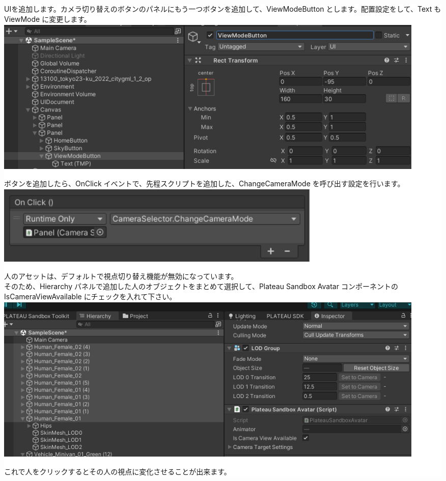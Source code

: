UIを追加します。カメラ切り替えのボタンのパネルにもう一つボタンを追加して、ViewModeButton とします。配置設定をして、Text も ViewMode に変更します。<br>
<img width="800" alt="viewmodebutton" src="./Images/viewmodebutton.png">

ボタンを追加したら、OnClick イベントで、先程スクリプトを追加した、ChangeCameraMode を呼び出す設定を行います。 <br>
<img width="600" alt="onclick" src="./Images/onclick.png">

人のアセットは、デフォルトで視点切り替え機能が無効になっています。<br>
そのため、Hierarchy パネルで追加した人のオブジェクトをまとめて選択して、Plateau Sandbox Avatar コンポーネントの IsCameraViewAvailable にチェックを入れて下さい。<br>
<img width="800" alt="humanmodel_available" src="./Images/humanmodel_available.png">

これで人をクリックするとその人の視点に変化させることが出来ます。<br>